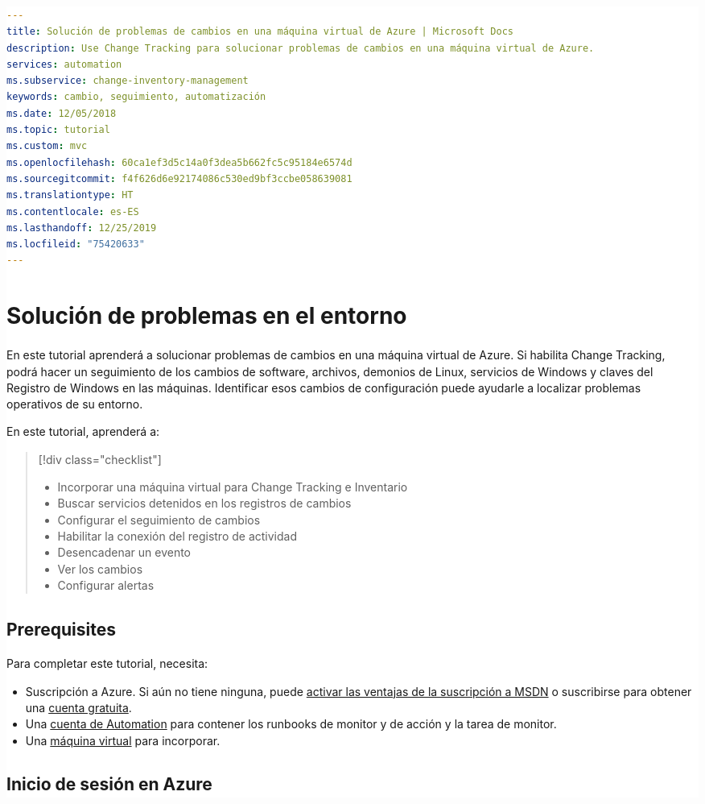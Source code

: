 ```yaml
---
title: Solución de problemas de cambios en una máquina virtual de Azure | Microsoft Docs
description: Use Change Tracking para solucionar problemas de cambios en una máquina virtual de Azure.
services: automation
ms.subservice: change-inventory-management
keywords: cambio, seguimiento, automatización
ms.date: 12/05/2018
ms.topic: tutorial
ms.custom: mvc
ms.openlocfilehash: 60ca1ef3d5c14a0f3dea5b662fc5c95184e6574d
ms.sourcegitcommit: f4f626d6e92174086c530ed9bf3ccbe058639081
ms.translationtype: HT
ms.contentlocale: es-ES
ms.lasthandoff: 12/25/2019
ms.locfileid: "75420633"
---
```

# <a name="troubleshoot-changes-in-your-environment"></a>Solución de problemas en el entorno

En este tutorial aprenderá a solucionar problemas de cambios en una máquina virtual de Azure. Si habilita Change Tracking, podrá hacer un seguimiento de los cambios de software, archivos, demonios de Linux, servicios de Windows y claves del Registro de Windows en las máquinas.
Identificar esos cambios de configuración puede ayudarle a localizar problemas operativos de su entorno.

En este tutorial, aprenderá a:

> [!div class="checklist"]
> * Incorporar una máquina virtual para Change Tracking e Inventario
> * Buscar servicios detenidos en los registros de cambios
> * Configurar el seguimiento de cambios
> * Habilitar la conexión del registro de actividad
> * Desencadenar un evento
> * Ver los cambios
> * Configurar alertas

## <a name="prerequisites"></a>Prerequisites

Para completar este tutorial, necesita:

* Suscripción a Azure. Si aún no tiene ninguna, puede [activar las ventajas de la suscripción a MSDN](https://azure.microsoft.com/pricing/member-offers/msdn-benefits-details/) o suscribirse para obtener una [cuenta gratuita](https://azure.microsoft.com/free/?WT.mc_id=A261C142F).
* Una [cuenta de Automation](automation-offering-get-started.md) para contener los runbooks de monitor y de acción y la tarea de monitor.
* Una [máquina virtual](../virtual-machines/windows/quick-create-portal.md) para incorporar.

## <a name="sign-in-to-azure"></a>Inicio de sesión en Azure
